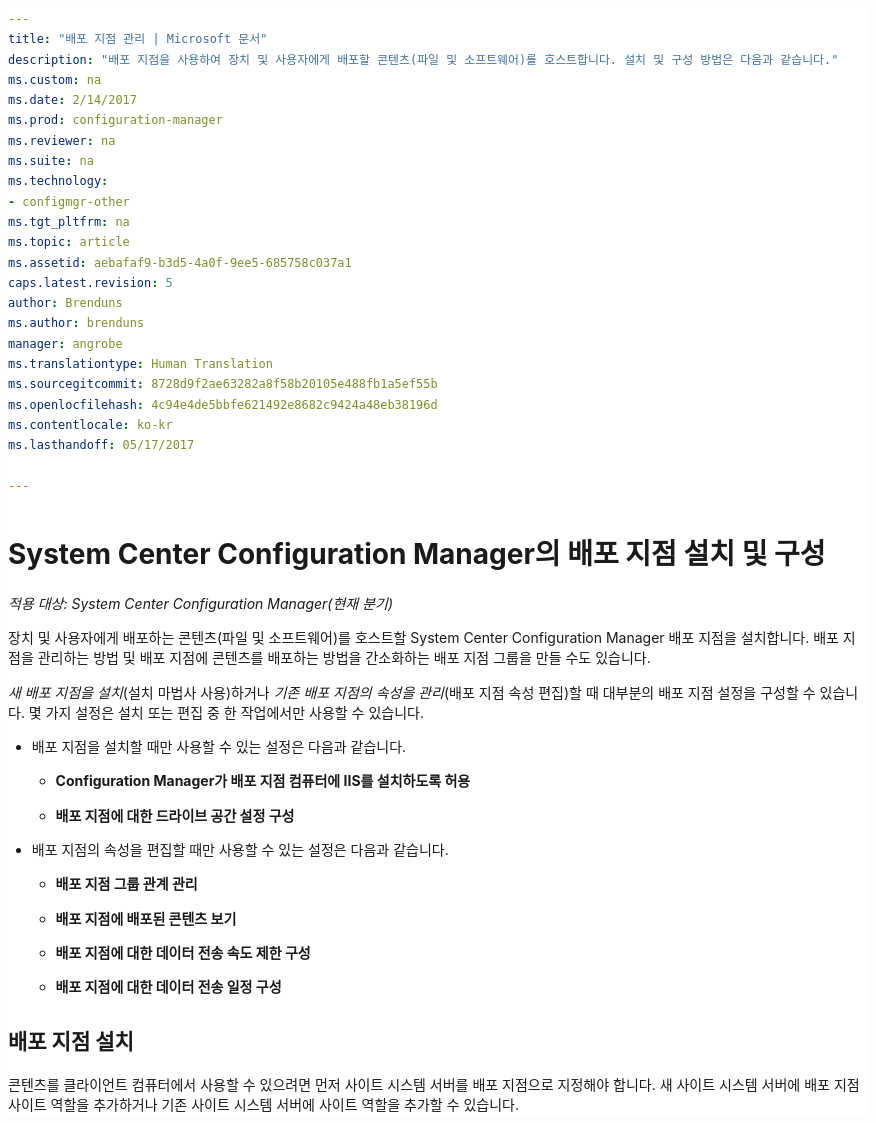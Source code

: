 ```yaml
---
title: "배포 지점 관리 | Microsoft 문서"
description: "배포 지점을 사용하여 장치 및 사용자에게 배포할 콘텐츠(파일 및 소프트웨어)를 호스트합니다. 설치 및 구성 방법은 다음과 같습니다."
ms.custom: na
ms.date: 2/14/2017
ms.prod: configuration-manager
ms.reviewer: na
ms.suite: na
ms.technology:
- configmgr-other
ms.tgt_pltfrm: na
ms.topic: article
ms.assetid: aebafaf9-b3d5-4a0f-9ee5-685758c037a1
caps.latest.revision: 5
author: Brenduns
ms.author: brenduns
manager: angrobe
ms.translationtype: Human Translation
ms.sourcegitcommit: 8728d9f2ae63282a8f58b20105e488fb1a5ef55b
ms.openlocfilehash: 4c94e4de5bbfe621492e8682c9424a48eb38196d
ms.contentlocale: ko-kr
ms.lasthandoff: 05/17/2017

---
```

# <a name="install-and-configure-distribution-points-for-system-center-configuration-manager"></a>System Center Configuration Manager의 배포 지점 설치 및 구성

*적용 대상: System Center Configuration Manager(현재 분기)*
 
장치 및 사용자에게 배포하는 콘텐츠(파일 및 소프트웨어)를 호스트할 System Center Configuration Manager 배포 지점을 설치합니다. 배포 지점을 관리하는 방법 및 배포 지점에 콘텐츠를 배포하는 방법을 간소화하는 배포 지점 그룹을 만들 수도 있습니다.  

 *새 배포 지점을 설치*(설치 마법사 사용)하거나 *기존 배포 지점의 속성을 관리*(배포 지점 속성 편집)할 때 대부분의 배포 지점 설정을 구성할 수 있습니다. 몇 가지 설정은 설치 또는 편집 중 한 작업에서만 사용할 수 있습니다.  

-   배포 지점을 설치할 때만 사용할 수 있는 설정은 다음과 같습니다.  

    -   **Configuration Manager가 배포 지점 컴퓨터에 IIS를 설치하도록 허용**

    -   **배포 지점에 대한 드라이브 공간 설정 구성**  

-   배포 지점의 속성을 편집할 때만 사용할 수 있는 설정은 다음과 같습니다.  

    -   **배포 지점 그룹 관계 관리**  

    -   **배포 지점에 배포된 콘텐츠 보기**  

    -   **배포 지점에 대한 데이터 전송 속도 제한 구성**  

    -   **배포 지점에 대한 데이터 전송 일정 구성**  

##  <a name="bkmk_install"></a> 배포 지점 설치  
 콘텐츠를 클라이언트 컴퓨터에서 사용할 수 있으려면 먼저 사이트 시스템 서버를 배포 지점으로 지정해야 합니다. 새 사이트 시스템 서버에 배포 지점 사이트 역할을 추가하거나 기존 사이트 시스템 서버에 사이트 역할을 추가할 수 있습니다.  
